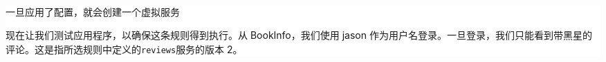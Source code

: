 一旦应用了配置，就会创建一个虚拟服务

现在让我们测试应用程序，以确保这条规则得到执行。从 BookInfo，我们使用 jason 作为用户名登录。一旦登录，我们只能看到带黑星的评论。这是指所选规则中定义的`reviews`服务的版本 2。
